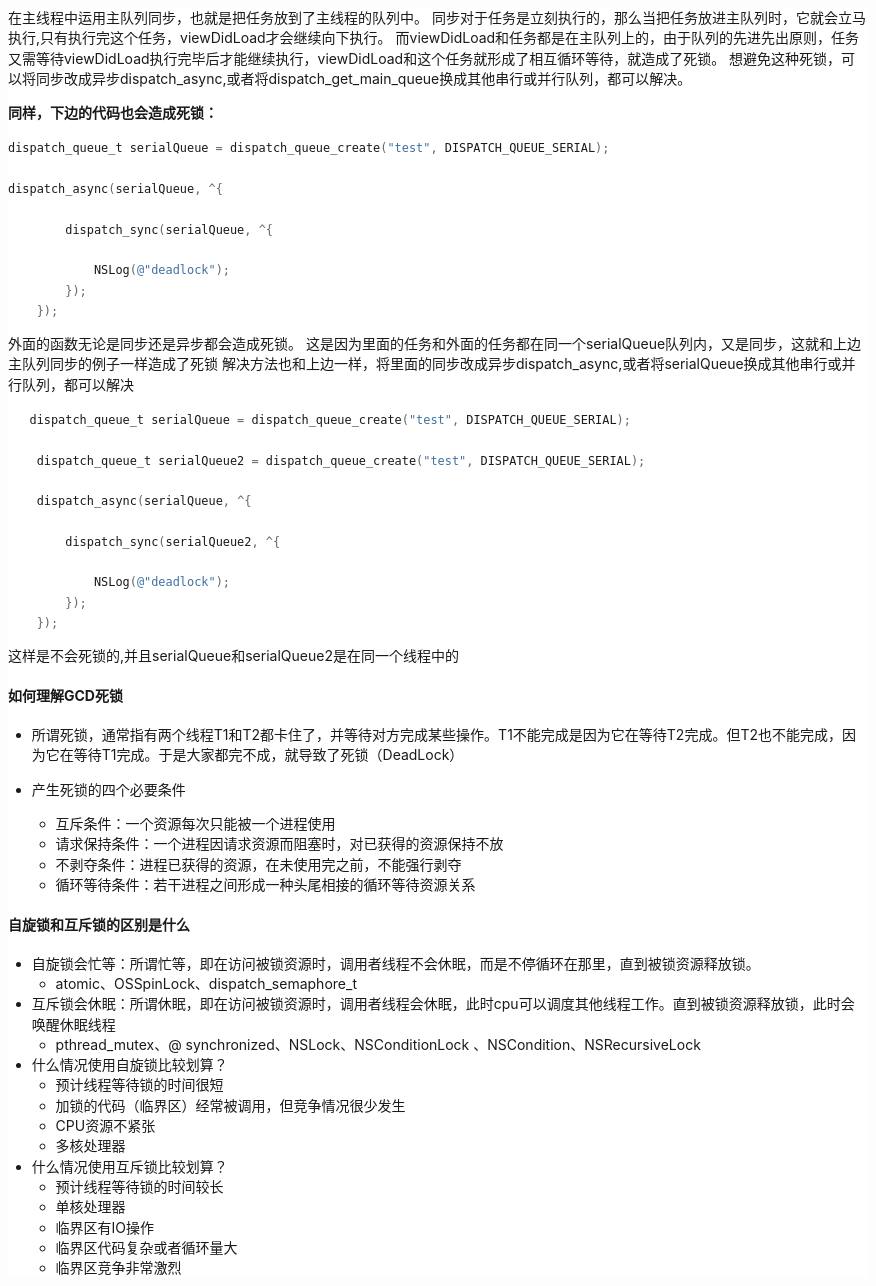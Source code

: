 在主线程中运用主队列同步，也就是把任务放到了主线程的队列中。
 同步对于任务是立刻执行的，那么当把任务放进主队列时，它就会立马执行,只有执行完这个任务，viewDidLoad才会继续向下执行。
 而viewDidLoad和任务都是在主队列上的，由于队列的先进先出原则，任务又需等待viewDidLoad执行完毕后才能继续执行，viewDidLoad和这个任务就形成了相互循环等待，就造成了死锁。
 想避免这种死锁，可以将同步改成异步dispatch_async,或者将dispatch_get_main_queue换成其他串行或并行队列，都可以解决。

**同样，下边的代码也会造成死锁：**

```objectivec
dispatch_queue_t serialQueue = dispatch_queue_create("test", DISPATCH_QUEUE_SERIAL);

dispatch_async(serialQueue, ^{
       
        dispatch_sync(serialQueue, ^{
            
            NSLog(@"deadlock");
        });
    });
```

外面的函数无论是同步还是异步都会造成死锁。
 这是因为里面的任务和外面的任务都在同一个serialQueue队列内，又是同步，这就和上边主队列同步的例子一样造成了死锁
 解决方法也和上边一样，将里面的同步改成异步dispatch_async,或者将serialQueue换成其他串行或并行队列，都可以解决

```objectivec
   dispatch_queue_t serialQueue = dispatch_queue_create("test", DISPATCH_QUEUE_SERIAL);
    
    dispatch_queue_t serialQueue2 = dispatch_queue_create("test", DISPATCH_QUEUE_SERIAL);
    
    dispatch_async(serialQueue, ^{
       
        dispatch_sync(serialQueue2, ^{
            
            NSLog(@"deadlock");
        });
    });
```

这样是不会死锁的,并且serialQueue和serialQueue2是在同一个线程中的

#### 如何理解GCD死锁

- 所谓死锁，通常指有两个线程T1和T2都卡住了，并等待对方完成某些操作。T1不能完成是因为它在等待T2完成。但T2也不能完成，因为它在等待T1完成。于是大家都完不成，就导致了死锁（DeadLock）

- 产生死锁的四个必要条件
	- 互斥条件：一个资源每次只能被一个进程使用
  - 请求保持条件：一个进程因请求资源而阻塞时，对已获得的资源保持不放
  - 不剥夺条件：进程已获得的资源，在未使用完之前，不能强行剥夺
  - 循环等待条件：若干进程之间形成一种头尾相接的循环等待资源关系

#### 自旋锁和互斥锁的区别是什么

- 自旋锁会忙等：所谓忙等，即在访问被锁资源时，调用者线程不会休眠，而是不停循环在那里，直到被锁资源释放锁。
  - atomic、OSSpinLock、dispatch_semaphore_t
- 互斥锁会休眠：所谓休眠，即在访问被锁资源时，调用者线程会休眠，此时cpu可以调度其他线程工作。直到被锁资源释放锁，此时会唤醒休眠线程
  - pthread_mutex、@ synchronized、NSLock、NSConditionLock 、NSCondition、NSRecursiveLock
- 什么情况使用自旋锁比较划算？
  - 预计线程等待锁的时间很短
  - 加锁的代码（临界区）经常被调用，但竞争情况很少发生
  - CPU资源不紧张
  - 多核处理器
- 什么情况使用互斥锁比较划算？
  - 预计线程等待锁的时间较长
  - 单核处理器
  - 临界区有IO操作
  - 临界区代码复杂或者循环量大
  - 临界区竞争非常激烈 
